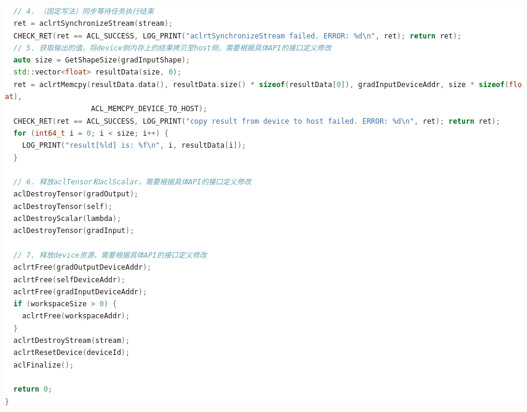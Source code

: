 ```Cpp
  // 4. （固定写法）同步等待任务执行结束
  ret = aclrtSynchronizeStream(stream);
  CHECK_RET(ret == ACL_SUCCESS, LOG_PRINT("aclrtSynchronizeStream failed. ERROR: %d\n", ret); return ret);
  // 5. 获取输出的值，将device侧内存上的结果拷贝至host侧，需要根据具体API的接口定义修改
  auto size = GetShapeSize(gradInputShape);
  std::vector<float> resultData(size, 0);
  ret = aclrtMemcpy(resultData.data(), resultData.size() * sizeof(resultData[0]), gradInputDeviceAddr, size * sizeof(float),
                    ACL_MEMCPY_DEVICE_TO_HOST);
  CHECK_RET(ret == ACL_SUCCESS, LOG_PRINT("copy result from device to host failed. ERROR: %d\n", ret); return ret);
  for (int64_t i = 0; i < size; i++) {
    LOG_PRINT("result[%ld] is: %f\n", i, resultData[i]);
  }

  // 6. 释放aclTensor和aclScalar，需要根据具体API的接口定义修改
  aclDestroyTensor(gradOutput);
  aclDestroyTensor(self);
  aclDestroyScalar(lambda);
  aclDestroyTensor(gradInput);

  // 7. 释放device资源，需要根据具体API的接口定义修改
  aclrtFree(gradOutputDeviceAddr);
  aclrtFree(selfDeviceAddr);
  aclrtFree(gradInputDeviceAddr);
  if (workspaceSize > 0) {
    aclrtFree(workspaceAddr);
  }
  aclrtDestroyStream(stream);
  aclrtResetDevice(deviceId);
  aclFinalize();

  return 0;
}
```